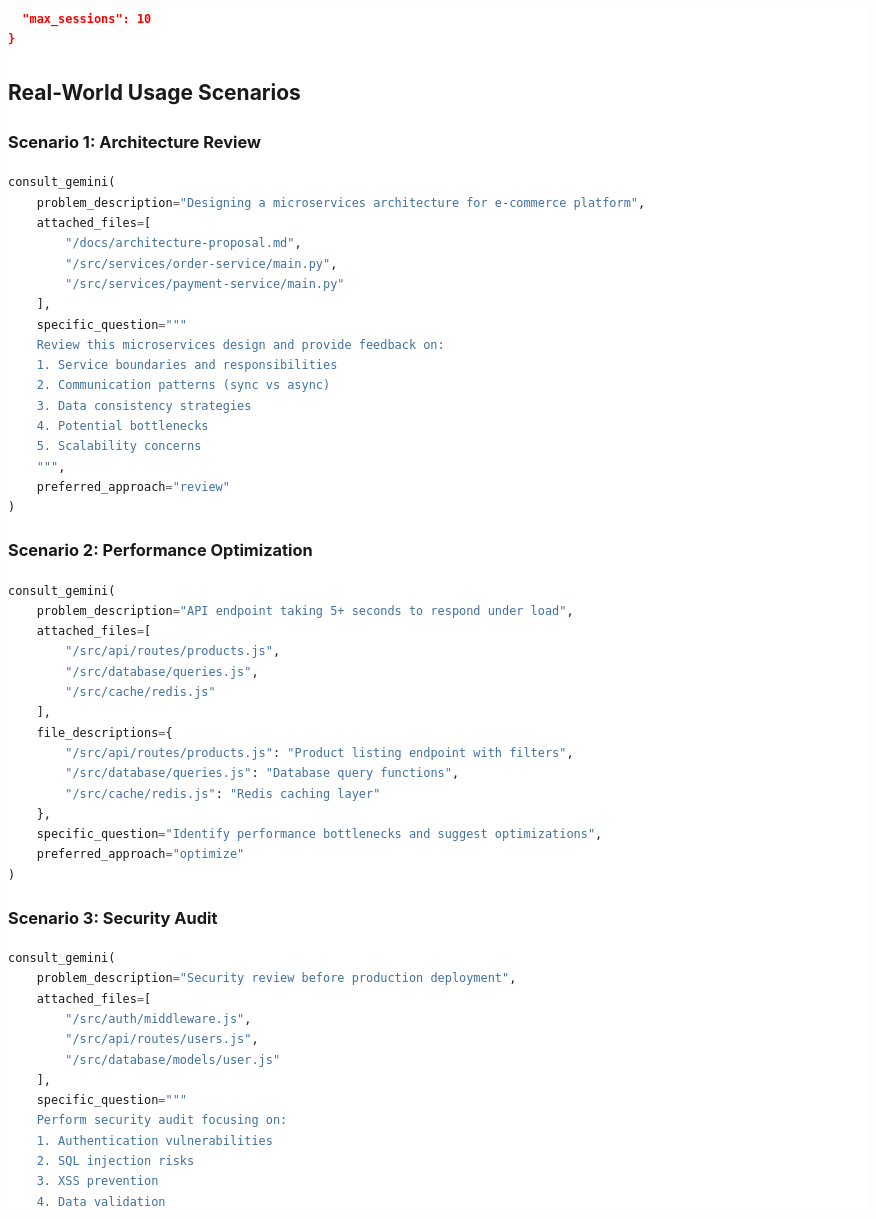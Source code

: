 ```json
  "max_sessions": 10
}
```

## Real-World Usage Scenarios

### Scenario 1: Architecture Review

```python
consult_gemini(
    problem_description="Designing a microservices architecture for e-commerce platform",
    attached_files=[
        "/docs/architecture-proposal.md",
        "/src/services/order-service/main.py",
        "/src/services/payment-service/main.py"
    ],
    specific_question="""
    Review this microservices design and provide feedback on:
    1. Service boundaries and responsibilities
    2. Communication patterns (sync vs async)
    3. Data consistency strategies
    4. Potential bottlenecks
    5. Scalability concerns
    """,
    preferred_approach="review"
)
```

### Scenario 2: Performance Optimization

```python
consult_gemini(
    problem_description="API endpoint taking 5+ seconds to respond under load",
    attached_files=[
        "/src/api/routes/products.js",
        "/src/database/queries.js",
        "/src/cache/redis.js"
    ],
    file_descriptions={
        "/src/api/routes/products.js": "Product listing endpoint with filters",
        "/src/database/queries.js": "Database query functions",
        "/src/cache/redis.js": "Redis caching layer"
    },
    specific_question="Identify performance bottlenecks and suggest optimizations",
    preferred_approach="optimize"
)
```

### Scenario 3: Security Audit

```python
consult_gemini(
    problem_description="Security review before production deployment",
    attached_files=[
        "/src/auth/middleware.js",
        "/src/api/routes/users.js",
        "/src/database/models/user.js"
    ],
    specific_question="""
    Perform security audit focusing on:
    1. Authentication vulnerabilities
    2. SQL injection risks
    3. XSS prevention
    4. Data validation
```